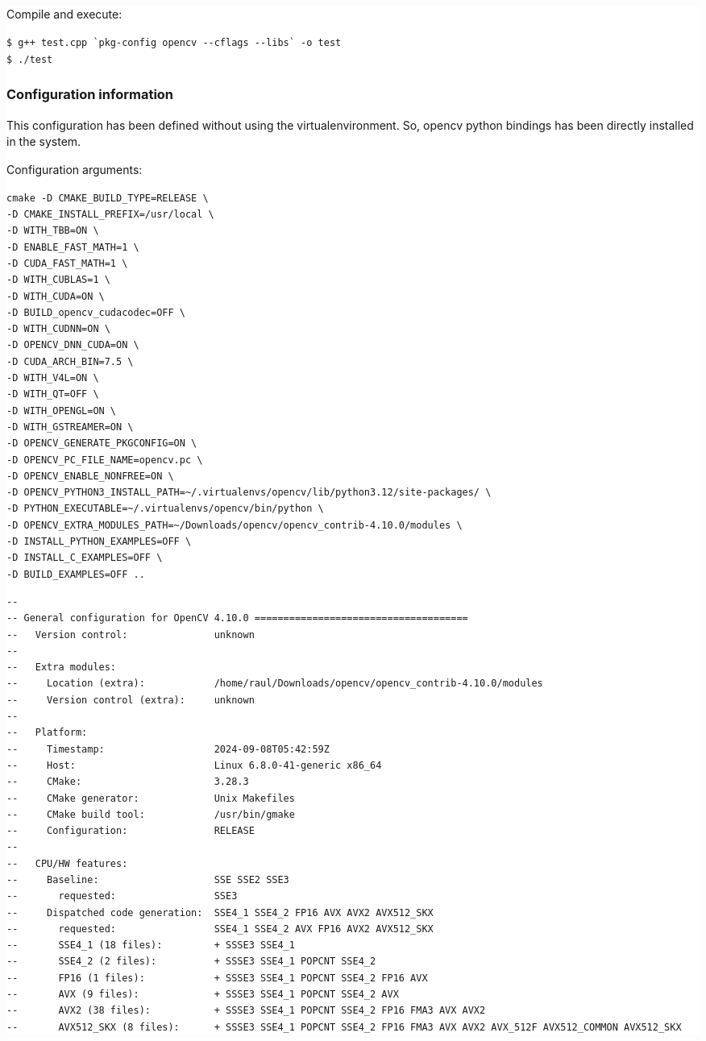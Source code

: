 Compile and execute:

    $ g++ test.cpp `pkg-config opencv --cflags --libs` -o test
    $ ./test

### Configuration information

This configuration has been defined without using the virtualenvironment. So, opencv python bindings has been directly installed in the system.

Configuration arguments:

    cmake -D CMAKE_BUILD_TYPE=RELEASE \
	-D CMAKE_INSTALL_PREFIX=/usr/local \
	-D WITH_TBB=ON \
	-D ENABLE_FAST_MATH=1 \
	-D CUDA_FAST_MATH=1 \
	-D WITH_CUBLAS=1 \
	-D WITH_CUDA=ON \
	-D BUILD_opencv_cudacodec=OFF \
	-D WITH_CUDNN=ON \
	-D OPENCV_DNN_CUDA=ON \
	-D CUDA_ARCH_BIN=7.5 \
	-D WITH_V4L=ON \
	-D WITH_QT=OFF \
	-D WITH_OPENGL=ON \
	-D WITH_GSTREAMER=ON \
	-D OPENCV_GENERATE_PKGCONFIG=ON \
	-D OPENCV_PC_FILE_NAME=opencv.pc \
	-D OPENCV_ENABLE_NONFREE=ON \
	-D OPENCV_PYTHON3_INSTALL_PATH=~/.virtualenvs/opencv/lib/python3.12/site-packages/ \
	-D PYTHON_EXECUTABLE=~/.virtualenvs/opencv/bin/python \
	-D OPENCV_EXTRA_MODULES_PATH=~/Downloads/opencv/opencv_contrib-4.10.0/modules \
	-D INSTALL_PYTHON_EXAMPLES=OFF \
	-D INSTALL_C_EXAMPLES=OFF \
	-D BUILD_EXAMPLES=OFF ..

```
-- 
-- General configuration for OpenCV 4.10.0 =====================================
--   Version control:               unknown
-- 
--   Extra modules:
--     Location (extra):            /home/raul/Downloads/opencv/opencv_contrib-4.10.0/modules
--     Version control (extra):     unknown
-- 
--   Platform:
--     Timestamp:                   2024-09-08T05:42:59Z
--     Host:                        Linux 6.8.0-41-generic x86_64
--     CMake:                       3.28.3
--     CMake generator:             Unix Makefiles
--     CMake build tool:            /usr/bin/gmake
--     Configuration:               RELEASE
-- 
--   CPU/HW features:
--     Baseline:                    SSE SSE2 SSE3
--       requested:                 SSE3
--     Dispatched code generation:  SSE4_1 SSE4_2 FP16 AVX AVX2 AVX512_SKX
--       requested:                 SSE4_1 SSE4_2 AVX FP16 AVX2 AVX512_SKX
--       SSE4_1 (18 files):         + SSSE3 SSE4_1
--       SSE4_2 (2 files):          + SSSE3 SSE4_1 POPCNT SSE4_2
--       FP16 (1 files):            + SSSE3 SSE4_1 POPCNT SSE4_2 FP16 AVX
--       AVX (9 files):             + SSSE3 SSE4_1 POPCNT SSE4_2 AVX
--       AVX2 (38 files):           + SSSE3 SSE4_1 POPCNT SSE4_2 FP16 FMA3 AVX AVX2
--       AVX512_SKX (8 files):      + SSSE3 SSE4_1 POPCNT SSE4_2 FP16 FMA3 AVX AVX2 AVX_512F AVX512_COMMON AVX512_SKX
```